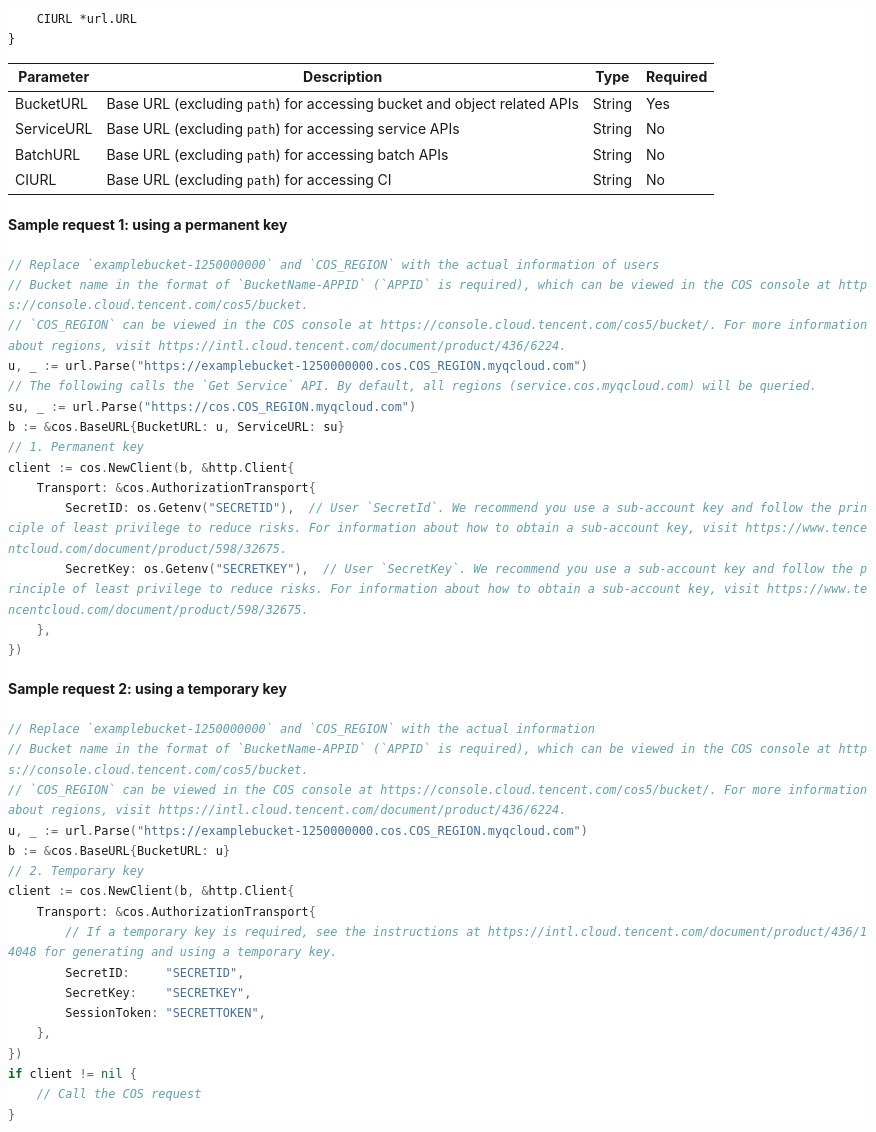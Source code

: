 ```
    CIURL *url.URL
}
```

| Parameter | Description | Type | Required |
| --------- | ------------------------------------------------------------ | ------ | ---- |
| BucketURL | Base URL (excluding `path`) for accessing bucket and object related APIs  | String | Yes   |
| ServiceURL| Base URL (excluding `path`) for accessing service APIs              | String | No   |
| BatchURL  | Base URL (excluding `path`) for accessing batch APIs               | String | No   |
| CIURL     | Base URL (excluding `path`) for accessing CI                      | String | No   |

#### Sample request 1: using a permanent key

[//]: # ".cssg-snippet-global-init"
```go
// Replace `examplebucket-1250000000` and `COS_REGION` with the actual information of users
// Bucket name in the format of `BucketName-APPID` (`APPID` is required), which can be viewed in the COS console at https://console.cloud.tencent.com/cos5/bucket.
// `COS_REGION` can be viewed in the COS console at https://console.cloud.tencent.com/cos5/bucket/. For more information about regions, visit https://intl.cloud.tencent.com/document/product/436/6224.
u, _ := url.Parse("https://examplebucket-1250000000.cos.COS_REGION.myqcloud.com")
// The following calls the `Get Service` API. By default, all regions (service.cos.myqcloud.com) will be queried.
su, _ := url.Parse("https://cos.COS_REGION.myqcloud.com")
b := &cos.BaseURL{BucketURL: u, ServiceURL: su}
// 1. Permanent key
client := cos.NewClient(b, &http.Client{
    Transport: &cos.AuthorizationTransport{
        SecretID: os.Getenv("SECRETID"),  // User `SecretId`. We recommend you use a sub-account key and follow the principle of least privilege to reduce risks. For information about how to obtain a sub-account key, visit https://www.tencentcloud.com/document/product/598/32675.
        SecretKey: os.Getenv("SECRETKEY"),  // User `SecretKey`. We recommend you use a sub-account key and follow the principle of least privilege to reduce risks. For information about how to obtain a sub-account key, visit https://www.tencentcloud.com/document/product/598/32675.
    },
})
```

#### Sample request 2: using a temporary key

[//]: # ".cssg-snippet-global-init-sts"
```go
// Replace `examplebucket-1250000000` and `COS_REGION` with the actual information
// Bucket name in the format of `BucketName-APPID` (`APPID` is required), which can be viewed in the COS console at https://console.cloud.tencent.com/cos5/bucket.
// `COS_REGION` can be viewed in the COS console at https://console.cloud.tencent.com/cos5/bucket/. For more information about regions, visit https://intl.cloud.tencent.com/document/product/436/6224.
u, _ := url.Parse("https://examplebucket-1250000000.cos.COS_REGION.myqcloud.com")
b := &cos.BaseURL{BucketURL: u}
// 2. Temporary key
client := cos.NewClient(b, &http.Client{
    Transport: &cos.AuthorizationTransport{
        // If a temporary key is required, see the instructions at https://intl.cloud.tencent.com/document/product/436/14048 for generating and using a temporary key.
        SecretID:     "SECRETID",
        SecretKey:    "SECRETKEY",
        SessionToken: "SECRETTOKEN",
    },
})
if client != nil {
    // Call the COS request
}

```